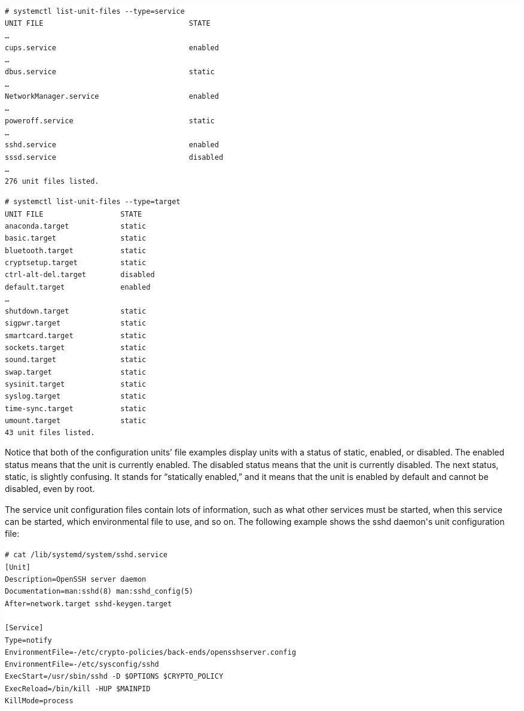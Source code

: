 ```
# systemctl list-unit-files --type=service
UNIT FILE                                  STATE
…
cups.service                               enabled
…
dbus.service                               static
…
NetworkManager.service                     enabled
…
poweroff.service                           static
…
sshd.service                               enabled
sssd.service                               disabled
…
276 unit files listed.
```
```
# systemctl list-unit-files --type=target
UNIT FILE                  STATE
anaconda.target            static
basic.target               static
bluetooth.target           static
cryptsetup.target          static
ctrl-alt-del.target        disabled
default.target             enabled
…
shutdown.target            static
sigpwr.target              static
smartcard.target           static
sockets.target             static
sound.target               static
swap.target                static
sysinit.target             static
syslog.target              static
time-sync.target           static
umount.target              static
43 unit files listed.
```

Notice that both of the configuration units’ file examples display units with a status of static, enabled, or disabled. 
The enabled status means that the unit is currently enabled. 
The disabled status means that the unit is currently disabled. The next status, static, 
is slightly confusing. It stands for “statically enabled,” 
and it means that the unit is enabled by default and cannot be disabled, even by root.


The service unit configuration files contain lots of information, such as what other services must be started, 
when this service can be started, which environmental file to use, and so on. 
The following example shows the sshd daemon's unit configuration file:
```
# cat /lib/systemd/system/sshd.service
[Unit]
Description=OpenSSH server daemon
Documentation=man:sshd(8) man:sshd_config(5)
After=network.target sshd-keygen.target
 
[Service]
Type=notify
EnvironmentFile=-/etc/crypto-policies/back-ends/opensshserver.config
EnvironmentFile=-/etc/sysconfig/sshd
ExecStart=/usr/sbin/sshd -D $OPTIONS $CRYPTO_POLICY
ExecReload=/bin/kill -HUP $MAINPID
KillMode=process
```